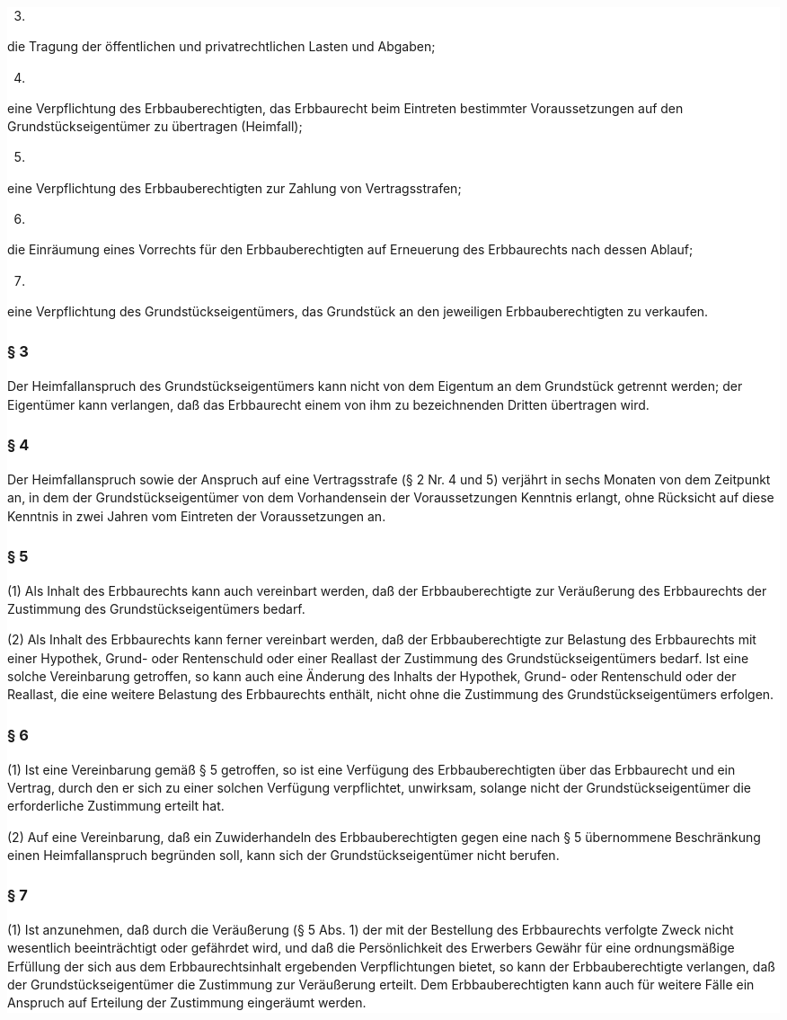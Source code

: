 3.  
die Tragung der öffentlichen und privatrechtlichen Lasten und Abgaben;

4.  
eine Verpflichtung des Erbbauberechtigten, das Erbbaurecht beim Eintreten bestimmter Voraussetzungen auf den Grundstückseigentümer zu übertragen (Heimfall);

5.  
eine Verpflichtung des Erbbauberechtigten zur Zahlung von Vertragsstrafen;

6.  
die Einräumung eines Vorrechts für den Erbbauberechtigten auf Erneuerung des Erbbaurechts nach dessen Ablauf;

7.  
eine Verpflichtung des Grundstückseigentümers, das Grundstück an den jeweiligen Erbbauberechtigten zu verkaufen.

### § 3

Der Heimfallanspruch des Grundstückseigentümers kann nicht von dem Eigentum an dem Grundstück getrennt werden; der Eigentümer kann verlangen, daß das Erbbaurecht einem von ihm zu bezeichnenden Dritten übertragen wird.

### § 4

Der Heimfallanspruch sowie der Anspruch auf eine Vertragsstrafe (§ 2 Nr. 4 und 5) verjährt in sechs Monaten von dem Zeitpunkt an, in dem der Grundstückseigentümer von dem Vorhandensein der Voraussetzungen Kenntnis erlangt, ohne Rücksicht auf diese Kenntnis in zwei Jahren vom Eintreten der Voraussetzungen an.

### § 5

(1) Als Inhalt des Erbbaurechts kann auch vereinbart werden, daß der Erbbauberechtigte zur Veräußerung des Erbbaurechts der Zustimmung des Grundstückseigentümers bedarf.

(2) Als Inhalt des Erbbaurechts kann ferner vereinbart werden, daß der Erbbauberechtigte zur Belastung des Erbbaurechts mit einer Hypothek, Grund- oder Rentenschuld oder einer Reallast der Zustimmung des Grundstückseigentümers bedarf. Ist eine solche Vereinbarung getroffen, so kann auch eine Änderung des Inhalts der Hypothek, Grund- oder Rentenschuld oder der Reallast, die eine weitere Belastung des Erbbaurechts enthält, nicht ohne die Zustimmung des Grundstückseigentümers erfolgen.

### § 6

(1) Ist eine Vereinbarung gemäß § 5 getroffen, so ist eine Verfügung des Erbbauberechtigten über das Erbbaurecht und ein Vertrag, durch den er sich zu einer solchen Verfügung verpflichtet, unwirksam, solange nicht der Grundstückseigentümer die erforderliche Zustimmung erteilt hat.

(2) Auf eine Vereinbarung, daß ein Zuwiderhandeln des Erbbauberechtigten gegen eine nach § 5 übernommene Beschränkung einen Heimfallanspruch begründen soll, kann sich der Grundstückseigentümer nicht berufen.

### § 7

(1) Ist anzunehmen, daß durch die Veräußerung (§ 5 Abs. 1) der mit der Bestellung des Erbbaurechts verfolgte Zweck nicht wesentlich beeinträchtigt oder gefährdet wird, und daß die Persönlichkeit des Erwerbers Gewähr für eine ordnungsmäßige Erfüllung der sich aus dem Erbbaurechtsinhalt ergebenden Verpflichtungen bietet, so kann der Erbbauberechtigte verlangen, daß der Grundstückseigentümer die Zustimmung zur Veräußerung erteilt. Dem Erbbauberechtigten kann auch für weitere Fälle ein Anspruch auf Erteilung der Zustimmung eingeräumt werden.
